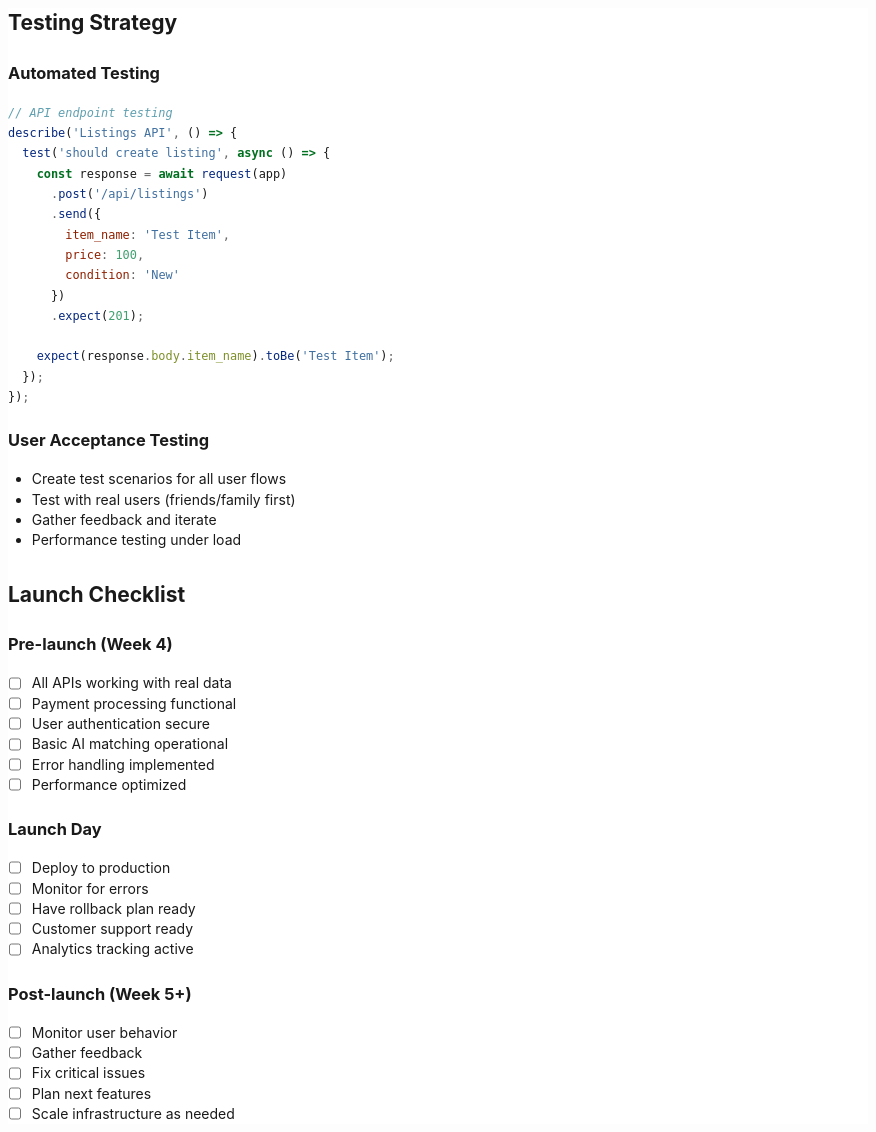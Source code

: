 ## Testing Strategy

### Automated Testing
```javascript
// API endpoint testing
describe('Listings API', () => {
  test('should create listing', async () => {
    const response = await request(app)
      .post('/api/listings')
      .send({
        item_name: 'Test Item',
        price: 100,
        condition: 'New'
      })
      .expect(201);
      
    expect(response.body.item_name).toBe('Test Item');
  });
});
```

### User Acceptance Testing
- Create test scenarios for all user flows
- Test with real users (friends/family first)
- Gather feedback and iterate
- Performance testing under load

## Launch Checklist

### Pre-launch (Week 4)
- [ ] All APIs working with real data
- [ ] Payment processing functional
- [ ] User authentication secure
- [ ] Basic AI matching operational
- [ ] Error handling implemented
- [ ] Performance optimized

### Launch Day
- [ ] Deploy to production
- [ ] Monitor for errors
- [ ] Have rollback plan ready
- [ ] Customer support ready
- [ ] Analytics tracking active

### Post-launch (Week 5+)
- [ ] Monitor user behavior
- [ ] Gather feedback
- [ ] Fix critical issues
- [ ] Plan next features
- [ ] Scale infrastructure as needed
